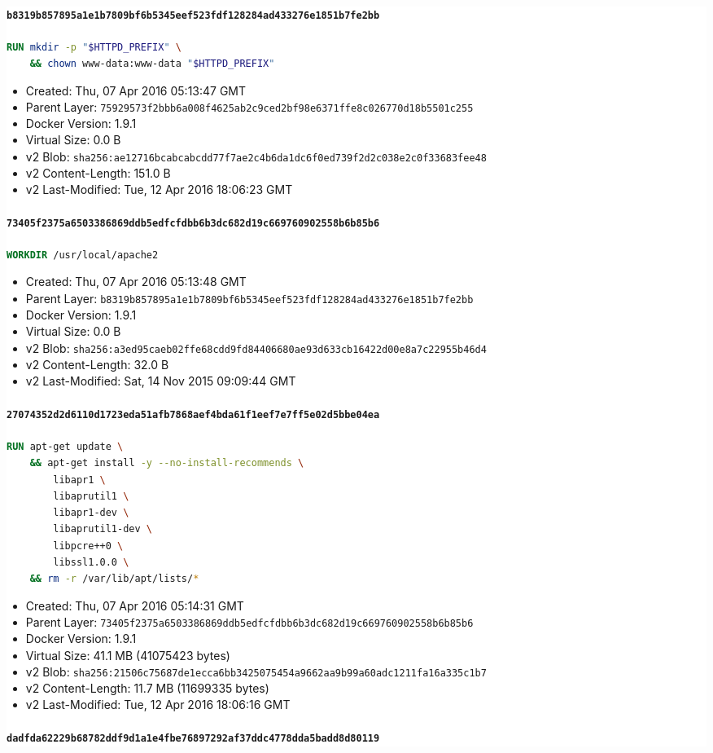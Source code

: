 #### `b8319b857895a1e1b7809bf6b5345eef523fdf128284ad433276e1851b7fe2bb`

```dockerfile
RUN mkdir -p "$HTTPD_PREFIX" \
	&& chown www-data:www-data "$HTTPD_PREFIX"
```

-	Created: Thu, 07 Apr 2016 05:13:47 GMT
-	Parent Layer: `75929573f2bbb6a008f4625ab2c9ced2bf98e6371ffe8c026770d18b5501c255`
-	Docker Version: 1.9.1
-	Virtual Size: 0.0 B
-	v2 Blob: `sha256:ae12716bcabcabcdd77f7ae2c4b6da1dc6f0ed739f2d2c038e2c0f33683fee48`
-	v2 Content-Length: 151.0 B
-	v2 Last-Modified: Tue, 12 Apr 2016 18:06:23 GMT

#### `73405f2375a6503386869ddb5edfcfdbb6b3dc682d19c669760902558b6b85b6`

```dockerfile
WORKDIR /usr/local/apache2
```

-	Created: Thu, 07 Apr 2016 05:13:48 GMT
-	Parent Layer: `b8319b857895a1e1b7809bf6b5345eef523fdf128284ad433276e1851b7fe2bb`
-	Docker Version: 1.9.1
-	Virtual Size: 0.0 B
-	v2 Blob: `sha256:a3ed95caeb02ffe68cdd9fd84406680ae93d633cb16422d00e8a7c22955b46d4`
-	v2 Content-Length: 32.0 B
-	v2 Last-Modified: Sat, 14 Nov 2015 09:09:44 GMT

#### `27074352d2d6110d1723eda51afb7868aef4bda61f1eef7e7ff5e02d5bbe04ea`

```dockerfile
RUN apt-get update \
	&& apt-get install -y --no-install-recommends \
		libapr1 \
		libaprutil1 \
		libapr1-dev \
		libaprutil1-dev \
		libpcre++0 \
		libssl1.0.0 \
	&& rm -r /var/lib/apt/lists/*
```

-	Created: Thu, 07 Apr 2016 05:14:31 GMT
-	Parent Layer: `73405f2375a6503386869ddb5edfcfdbb6b3dc682d19c669760902558b6b85b6`
-	Docker Version: 1.9.1
-	Virtual Size: 41.1 MB (41075423 bytes)
-	v2 Blob: `sha256:21506c75687de1ecca6bb3425075454a9662aa9b99a60adc1211fa16a335c1b7`
-	v2 Content-Length: 11.7 MB (11699335 bytes)
-	v2 Last-Modified: Tue, 12 Apr 2016 18:06:16 GMT

#### `dadfda62229b68782ddf9d1a1e4fbe76897292af37ddc4778dda5badd8d80119`

